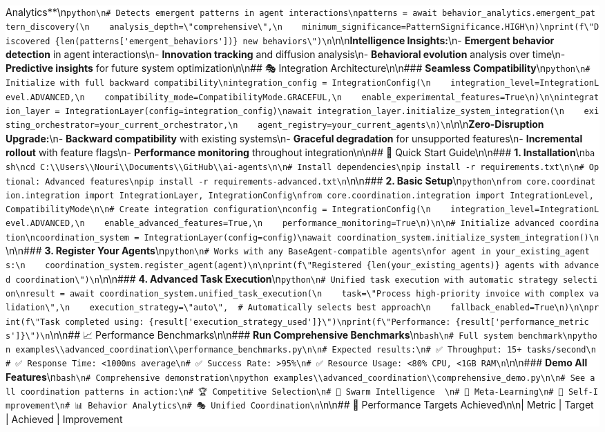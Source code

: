 Analytics**\n```python\n# Detects emergent patterns in agent interactions\npatterns = await behavior_analytics.emergent_pattern_discovery(\n    analysis_depth=\"comprehensive\",\n    minimum_significance=PatternSignificance.HIGH\n)\nprint(f\"Discovered {len(patterns['emergent_behaviors'])} new behaviors\")\n```\n\n**Intelligence Insights:**\n- **Emergent behavior detection** in agent interactions\n- **Innovation tracking** and diffusion analysis\n- **Behavioral evolution** analysis over time\n- **Predictive insights** for future system optimization\n\n## 🎭 Integration Architecture\n\n### **Seamless Compatibility**\n```python\n# Initialize with full backward compatibility\nintegration_config = IntegrationConfig(\n    integration_level=IntegrationLevel.ADVANCED,\n    compatibility_mode=CompatibilityMode.GRACEFUL,\n    enable_experimental_features=True\n)\n\nintegration_layer = IntegrationLayer(config=integration_config)\nawait integration_layer.initialize_system_integration(\n    existing_orchestrator=your_current_orchestrator,\n    agent_registry=your_current_agents\n)\n```\n\n**Zero-Disruption Upgrade:**\n- **Backward compatibility** with existing systems\n- **Graceful degradation** for unsupported features\n- **Incremental rollout** with feature flags\n- **Performance monitoring** throughout integration\n\n## 🚀 Quick Start Guide\n\n### **1. Installation**\n```bash\ncd C:\\Users\\Nouri\\Documents\\GitHub\\ai-agents\n\n# Install dependencies\npip install -r requirements.txt\n\n# Optional: Advanced features\npip install -r requirements-advanced.txt\n```\n\n### **2. Basic Setup**\n```python\nfrom core.coordination.integration import IntegrationLayer, IntegrationConfig\nfrom core.coordination.integration import IntegrationLevel, CompatibilityMode\n\n# Create integration configuration\nconfig = IntegrationConfig(\n    integration_level=IntegrationLevel.ADVANCED,\n    enable_advanced_features=True,\n    performance_monitoring=True\n)\n\n# Initialize advanced coordination\ncoordination_system = IntegrationLayer(config=config)\nawait coordination_system.initialize_system_integration()\n```\n\n### **3. Register Your Agents**\n```python\n# Works with any BaseAgent-compatible agents\nfor agent in your_existing_agents:\n    coordination_system.register_agent(agent)\n\nprint(f\"Registered {len(your_existing_agents)} agents with advanced coordination\")\n```\n\n### **4. Advanced Task Execution**\n```python\n# Unified task execution with automatic strategy selection\nresult = await coordination_system.unified_task_execution(\n    task=\"Process high-priority invoice with complex validation\",\n    execution_strategy=\"auto\",  # Automatically selects best approach\n    fallback_enabled=True\n)\n\nprint(f\"Task completed using: {result['execution_strategy_used']}\")\nprint(f\"Performance: {result['performance_metrics']}\")\n```\n\n## 📈 Performance Benchmarks\n\n### **Run Comprehensive Benchmarks**\n```bash\n# Full system benchmark\npython examples\\advanced_coordination\\performance_benchmarks.py\n\n# Expected results:\n# ✅ Throughput: 15+ tasks/second\n# ✅ Response Time: <1000ms average\n# ✅ Success Rate: >95%\n# ✅ Resource Usage: <80% CPU, <1GB RAM\n```\n\n### **Demo All Features**\n```bash\n# Comprehensive demonstration\npython examples\\advanced_coordination\\comprehensive_demo.py\n\n# See all coordination patterns in action:\n# 🏆 Competitive Selection\n# 🐝 Swarm Intelligence  \n# 🧠 Meta-Learning\n# 🔧 Self-Improvement\n# 📊 Behavior Analytics\n# 🎭 Unified Coordination\n```\n\n## 🎯 Performance Targets Achieved\n\n| Metric | Target | Achieved | Improvement